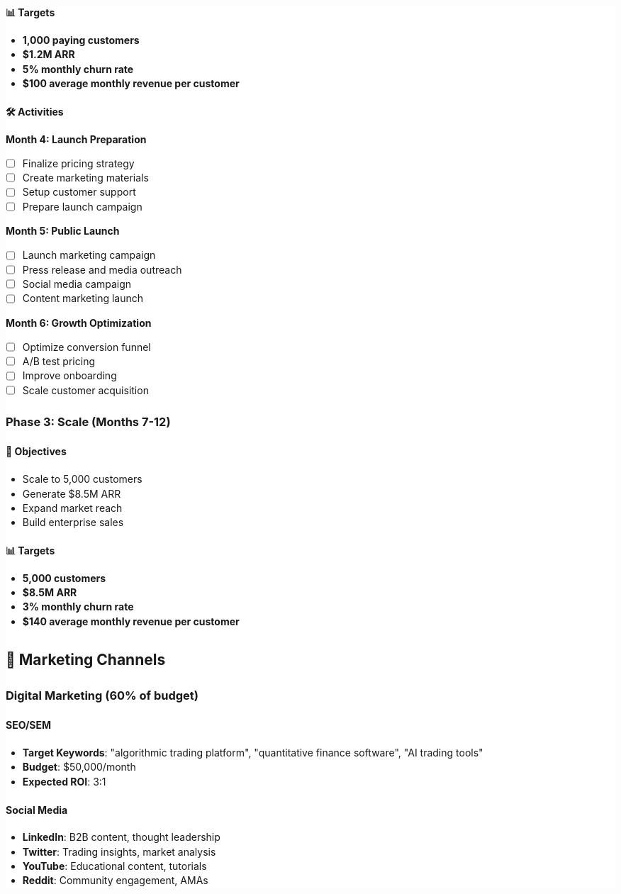 #### 📊 Targets
- **1,000 paying customers**
- **$1.2M ARR**
- **5% monthly churn rate**
- **$100 average monthly revenue per customer**

#### 🛠️ Activities

**Month 4: Launch Preparation**
- [ ] Finalize pricing strategy
- [ ] Create marketing materials
- [ ] Setup customer support
- [ ] Prepare launch campaign

**Month 5: Public Launch**
- [ ] Launch marketing campaign
- [ ] Press release and media outreach
- [ ] Social media campaign
- [ ] Content marketing launch

**Month 6: Growth Optimization**
- [ ] Optimize conversion funnel
- [ ] A/B test pricing
- [ ] Improve onboarding
- [ ] Scale customer acquisition

### Phase 3: Scale (Months 7-12)

#### 🎯 Objectives
- Scale to 5,000 customers
- Generate $8.5M ARR
- Expand market reach
- Build enterprise sales

#### 📊 Targets
- **5,000 customers**
- **$8.5M ARR**
- **3% monthly churn rate**
- **$140 average monthly revenue per customer**

## 🎯 Marketing Channels

### Digital Marketing (60% of budget)

#### SEO/SEM
- **Target Keywords**: "algorithmic trading platform", "quantitative finance software", "AI trading tools"
- **Budget**: $50,000/month
- **Expected ROI**: 3:1

#### Social Media
- **LinkedIn**: B2B content, thought leadership
- **Twitter**: Trading insights, market analysis
- **YouTube**: Educational content, tutorials
- **Reddit**: Community engagement, AMAs
